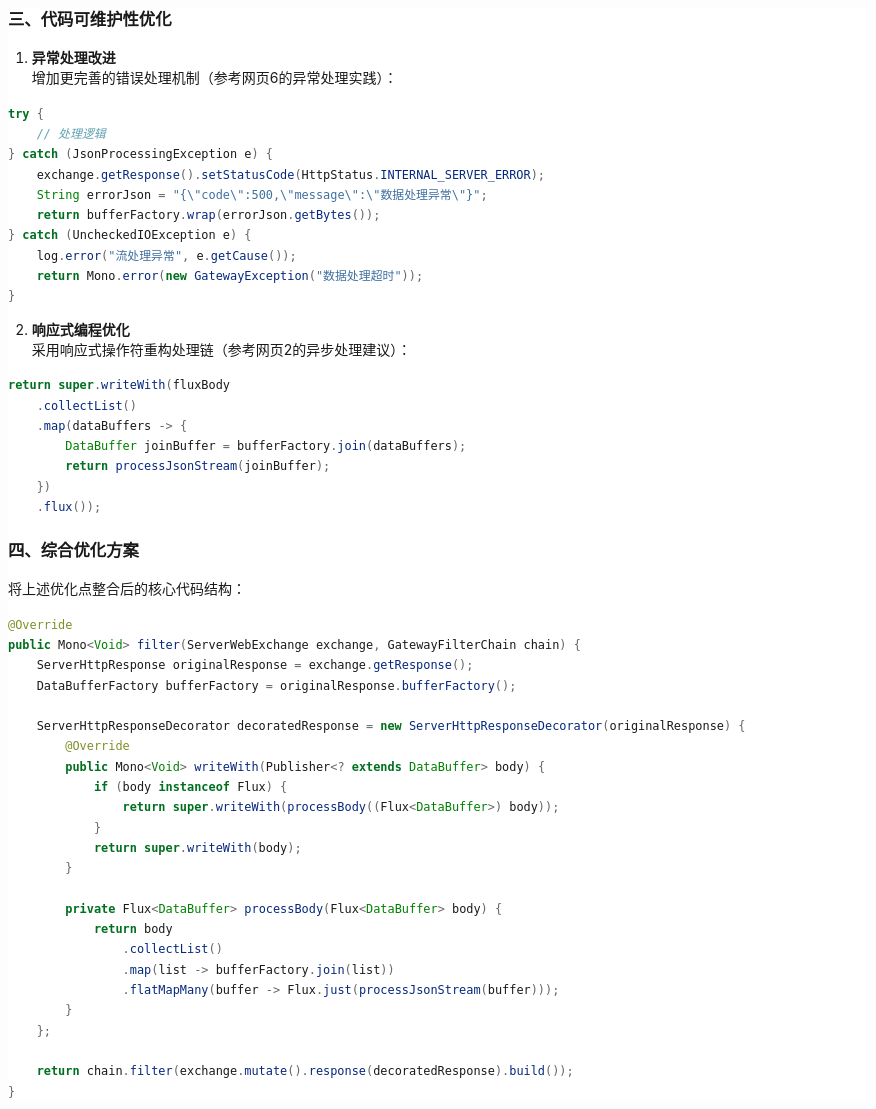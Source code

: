 ### 三、代码可维护性优化
1. **异常处理改进**  
增加更完善的错误处理机制（参考网页6的异常处理实践）：
```java
try {
    // 处理逻辑
} catch (JsonProcessingException e) {
    exchange.getResponse().setStatusCode(HttpStatus.INTERNAL_SERVER_ERROR);
    String errorJson = "{\"code\":500,\"message\":\"数据处理异常\"}";
    return bufferFactory.wrap(errorJson.getBytes());
} catch (UncheckedIOException e) {
    log.error("流处理异常", e.getCause());
    return Mono.error(new GatewayException("数据处理超时"));
}
```

2. **响应式编程优化**  
采用响应式操作符重构处理链（参考网页2的异步处理建议）：
```java
return super.writeWith(fluxBody
    .collectList()
    .map(dataBuffers -> {
        DataBuffer joinBuffer = bufferFactory.join(dataBuffers);
        return processJsonStream(joinBuffer);
    })
    .flux());
```

### 四、综合优化方案
将上述优化点整合后的核心代码结构：
```java
@Override
public Mono<Void> filter(ServerWebExchange exchange, GatewayFilterChain chain) {
    ServerHttpResponse originalResponse = exchange.getResponse();
    DataBufferFactory bufferFactory = originalResponse.bufferFactory();

    ServerHttpResponseDecorator decoratedResponse = new ServerHttpResponseDecorator(originalResponse) {
        @Override
        public Mono<Void> writeWith(Publisher<? extends DataBuffer> body) {
            if (body instanceof Flux) {
                return super.writeWith(processBody((Flux<DataBuffer>) body));
            }
            return super.writeWith(body);
        }

        private Flux<DataBuffer> processBody(Flux<DataBuffer> body) {
            return body
                .collectList()
                .map(list -> bufferFactory.join(list))
                .flatMapMany(buffer -> Flux.just(processJsonStream(buffer)));
        }
    };
    
    return chain.filter(exchange.mutate().response(decoratedResponse).build());
}
```
